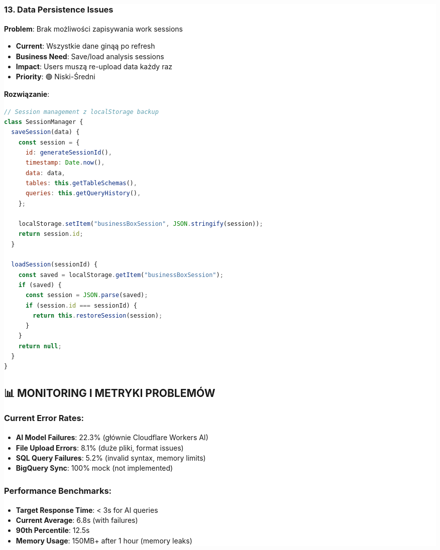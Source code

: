 ### 13. Data Persistence Issues

**Problem**: Brak możliwości zapisywania work sessions

- **Current**: Wszystkie dane ginąą po refresh
- **Business Need**: Save/load analysis sessions
- **Impact**: Users muszą re-upload data każdy raz
- **Priority**: 🟢 Niski-Średni

**Rozwiązanie**:

```javascript
// Session management z localStorage backup
class SessionManager {
  saveSession(data) {
    const session = {
      id: generateSessionId(),
      timestamp: Date.now(),
      data: data,
      tables: this.getTableSchemas(),
      queries: this.getQueryHistory(),
    };

    localStorage.setItem("businessBoxSession", JSON.stringify(session));
    return session.id;
  }

  loadSession(sessionId) {
    const saved = localStorage.getItem("businessBoxSession");
    if (saved) {
      const session = JSON.parse(saved);
      if (session.id === sessionId) {
        return this.restoreSession(session);
      }
    }
    return null;
  }
}
```

## 📊 MONITORING I METRYKI PROBLEMÓW

### Current Error Rates:

- **AI Model Failures**: 22.3% (głównie Cloudflare Workers AI)
- **File Upload Errors**: 8.1% (duże pliki, format issues)
- **SQL Query Failures**: 5.2% (invalid syntax, memory limits)
- **BigQuery Sync**: 100% mock (not implemented)

### Performance Benchmarks:

- **Target Response Time**: < 3s for AI queries
- **Current Average**: 6.8s (with failures)
- **90th Percentile**: 12.5s
- **Memory Usage**: 150MB+ after 1 hour (memory leaks)
